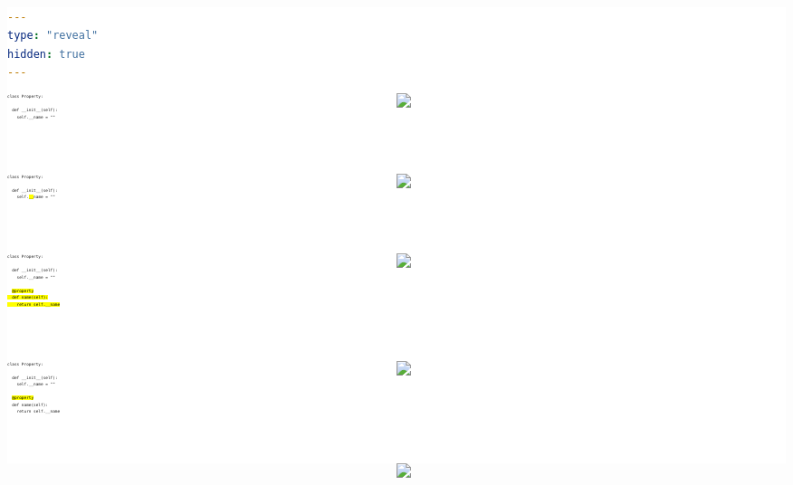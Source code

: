 ```yaml
---
type: "reveal"
hidden: true
---
```

<section>
  <div style="float: right; width: 50%">
	   <img class="plain" style="width: 100%" src="/cc210/images/12-class/11.6.p.9.propertyuml.property.png">
  </div>
  <div style="width: 50%">
  <pre class="stretch" style="font-size: .37em"><code class="python">class Property:<br>
  def __init__(self):
    self.__name = ""
  </code></pre>
  </div>
</section><br><br>
<section>
  <div style="float: right; width: 50%">
	   <img class="plain" style="width: 100%" src="/cc210/images/12-class/11.6.p.9.propertyuml.property.png">
  </div>
  <div style="width: 50%">
  <pre class="stretch" style="font-size: .37em"><code class="python">class Property:<br>
  def __init__(self):
    self.<mark>__</mark>name = ""
  </code></pre>
  </div>
</section><br><br>
<section>
  <div style="float: right; width: 50%">
	   <img class="plain" style="width: 100%" src="/cc210/images/12-class/11.6.p.9.propertyuml.property.png">
  </div>
  <div style="width: 50%">
  <pre class="stretch" style="font-size: .37em"><code class="python">class Property:<br>
  def __init__(self):
    self.__name = ""<br>
  <mark>@property
  def name(self):
    return self.__name</mark>
  </code></pre>
  </div>
</section><br><br>
<section>
  <div style="float: right; width: 50%">
	   <img class="plain" style="width: 100%" src="/cc210/images/12-class/11.6.p.9.propertyuml.property.png">
  </div>
  <div style="width: 50%">
  <pre class="stretch" style="font-size: .37em"><code class="python">class Property:<br>
  def __init__(self):
    self.__name = ""<br>
  <mark>@property</mark>
  def name(self):
    return self.__name
  </code></pre>
  </div>
</section><br><br>
<section>
  <div style="float: right; width: 50%">
	   <img class="plain" style="width: 100%" src="/cc210/images/12-class/11.6.p.9.propertyuml.property.png">
  </div>